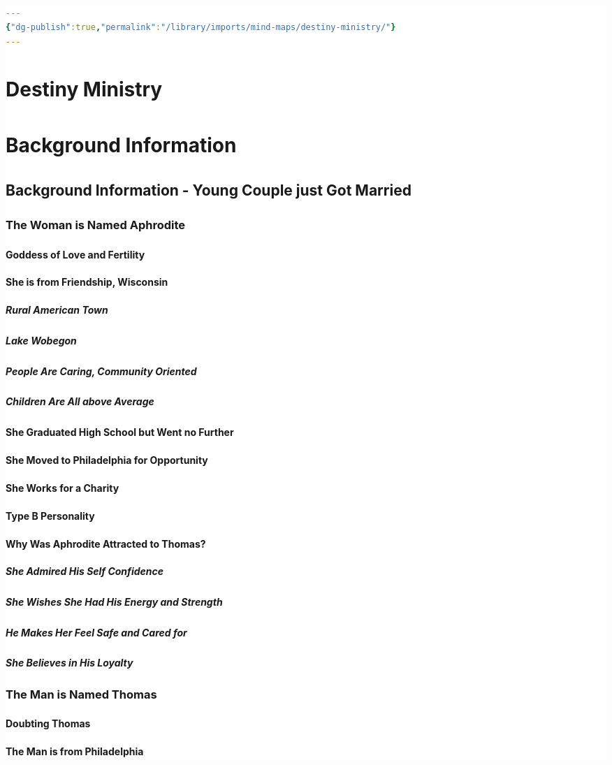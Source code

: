```yaml
---
{"dg-publish":true,"permalink":"/library/imports/mind-maps/destiny-ministry/"}
---
```


# Destiny Ministry

# Background Information

## Background Information - Young Couple just Got Married

### The Woman is Named Aphrodite

#### Goddess of Love and Fertility

#### She is from Friendship, Wisconsin

##### Rural American Town

##### Lake Wobegon

##### People Are Caring, Community Oriented

##### Children Are All above Average

#### She Graduated High School but Went no Further

#### She Moved to Philadelphia for Opportunity

#### She Works for a Charity

#### Type B Personality

#### Why Was Aphrodite Attracted to Thomas?

##### She Admired His Self Confidence

##### She Wishes She Had His Energy and Strength

##### He Makes Her Feel Safe and Cared for

##### She Believes in His Loyalty

### The Man is Named Thomas

#### Doubting Thomas

#### The Man is from Philadelphia
